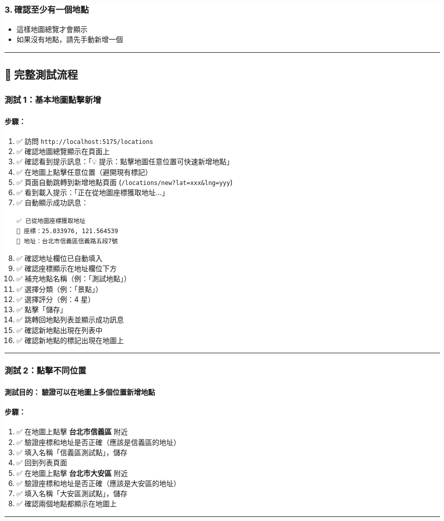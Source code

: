 ### **3. 確認至少有一個地點**
- 這樣地圖總覽才會顯示
- 如果沒有地點，請先手動新增一個

---

## 🧪 完整測試流程

### **測試 1：基本地圖點擊新增**

#### **步驟：**
1. ✅ 訪問 `http://localhost:5175/locations`
2. ✅ 確認地圖總覽顯示在頁面上
3. ✅ 確認看到提示訊息：「💡 提示：點擊地圖任意位置可快速新增地點」
4. ✅ 在地圖上點擊任意位置（避開現有標記）
5. ✅ 頁面自動跳轉到新增地點頁面 (`/locations/new?lat=xxx&lng=yyy`)
6. ✅ 看到載入提示：「正在從地圖座標獲取地址...」
7. ✅ 自動顯示成功訊息：
   ```
   ✅ 已從地圖座標獲取地址
   📍 座標：25.033976, 121.564539
   📮 地址：台北市信義區信義路五段7號
   ```
8. ✅ 確認地址欄位已自動填入
9. ✅ 確認座標顯示在地址欄位下方
10. ✅ 補充地點名稱（例：「測試地點」）
11. ✅ 選擇分類（例：「景點」）
12. ✅ 選擇評分（例：4 星）
13. ✅ 點擊「儲存」
14. ✅ 跳轉回地點列表並顯示成功訊息
15. ✅ 確認新地點出現在列表中
16. ✅ 確認新地點的標記出現在地圖上

---

### **測試 2：點擊不同位置**

#### **測試目的：** 驗證可以在地圖上多個位置新增地點

#### **步驟：**
1. ✅ 在地圖上點擊 **台北市信義區** 附近
2. ✅ 驗證座標和地址是否正確（應該是信義區的地址）
3. ✅ 填入名稱「信義區測試點」，儲存
4. ✅ 回到列表頁面
5. ✅ 在地圖上點擊 **台北市大安區** 附近
6. ✅ 驗證座標和地址是否正確（應該是大安區的地址）
7. ✅ 填入名稱「大安區測試點」，儲存
8. ✅ 確認兩個地點都顯示在地圖上

---
